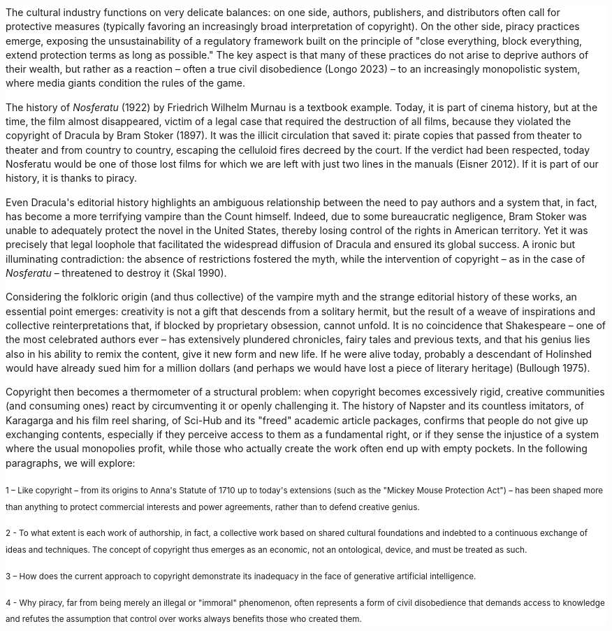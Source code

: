The cultural industry functions on very delicate balances: on one side, authors, publishers, and distributors often call for protective measures (typically favoring an increasingly broad interpretation of copyright). On the other side, piracy practices emerge, exposing the unsustainability of a regulatory framework built on the principle of "close everything, block everything, extend protection terms as long as possible." The key aspect is that many of these practices do not arise to deprive authors of their wealth, but rather as a reaction – often a true civil disobedience (Longo 2023) – to an increasingly monopolistic system, where media giants condition the rules of the game.

The history of *Nosferatu* (1922) by Friedrich Wilhelm Murnau is a textbook example. Today, it is part of cinema history, but at the time, the film almost disappeared, victim of a legal case that required the destruction of all films, because they violated the copyright of Dracula by Bram Stoker (1897). It was the illicit circulation that saved it: pirate copies that passed from theater to theater and from country to country, escaping the celluloid fires decreed by the court. If the verdict had been respected, today Nosferatu would be one of those lost films for which we are left with just two lines in the manuals (Eisner 2012). If it is part of our history, it is thanks to piracy.

Even Dracula's editorial history highlights an ambiguous relationship between the need to pay authors and a system that, in fact, has become a more terrifying vampire than the Count himself. Indeed, due to some bureaucratic negligence, Bram Stoker was unable to adequately protect the novel in the United States, thereby losing control of the rights in American territory. Yet it was precisely that legal loophole that facilitated the widespread diffusion of Dracula and ensured its global success. A ironic but illuminating contradiction: the absence of restrictions fostered the myth, while the intervention of copyright – as in the case of *Nosferatu* – threatened to destroy it (Skal 1990).

Considering the folkloric origin (and thus collective) of the vampire myth and the strange editorial history of these works, an essential point emerges: creativity is not a gift that descends from a solitary hermit, but the result of a weave of inspirations and collective reinterpretations that, if blocked by proprietary obsession, cannot unfold. It is no coincidence that Shakespeare – one of the most celebrated authors ever – has extensively plundered chronicles, fairy tales and previous texts, and that his genius lies also in his ability to remix the content, give it new form and new life. If he were alive today, probably a descendant of Holinshed would have already sued him for a million dollars (and perhaps we would have lost a piece of literary heritage) (Bullough 1975).

Copyright then becomes a thermometer of a structural problem: when copyright becomes excessively rigid, creative communities (and consuming ones) react by circumventing it or openly challenging it. The history of Napster and its countless imitators, of Karagarga and his film reel sharing, of Sci-Hub and its "freed" academic article packages, confirms that people do not give up exchanging contents, especially if they perceive access to them as a fundamental right, or if they sense the injustice of a system where the usual monopolies profit, while those who actually create the work often end up with empty pockets. In the following paragraphs, we will explore:

<sub>1 – Like copyright – from its origins to Anna's Statute of 1710 up to today's extensions (such as the "Mickey Mouse Protection Act") – has been shaped more than anything to protect commercial interests and power agreements, rather than to defend creative genius.</sub>

<sub>2 - To what extent is each work of authorship, in fact, a collective work based on shared cultural foundations and indebted to a continuous exchange of ideas and techniques. The concept of copyright thus emerges as an economic, not an ontological, device, and must be treated as such.</sub>

<sub>3 – How does the current approach to copyright demonstrate its inadequacy in the face of generative artificial intelligence.</sub>

<sub>4 - Why piracy, far from being merely an illegal or "immoral" phenomenon, often represents a form of civil disobedience that demands access to knowledge and refutes the assumption that control over works always benefits those who created them.</sub>
